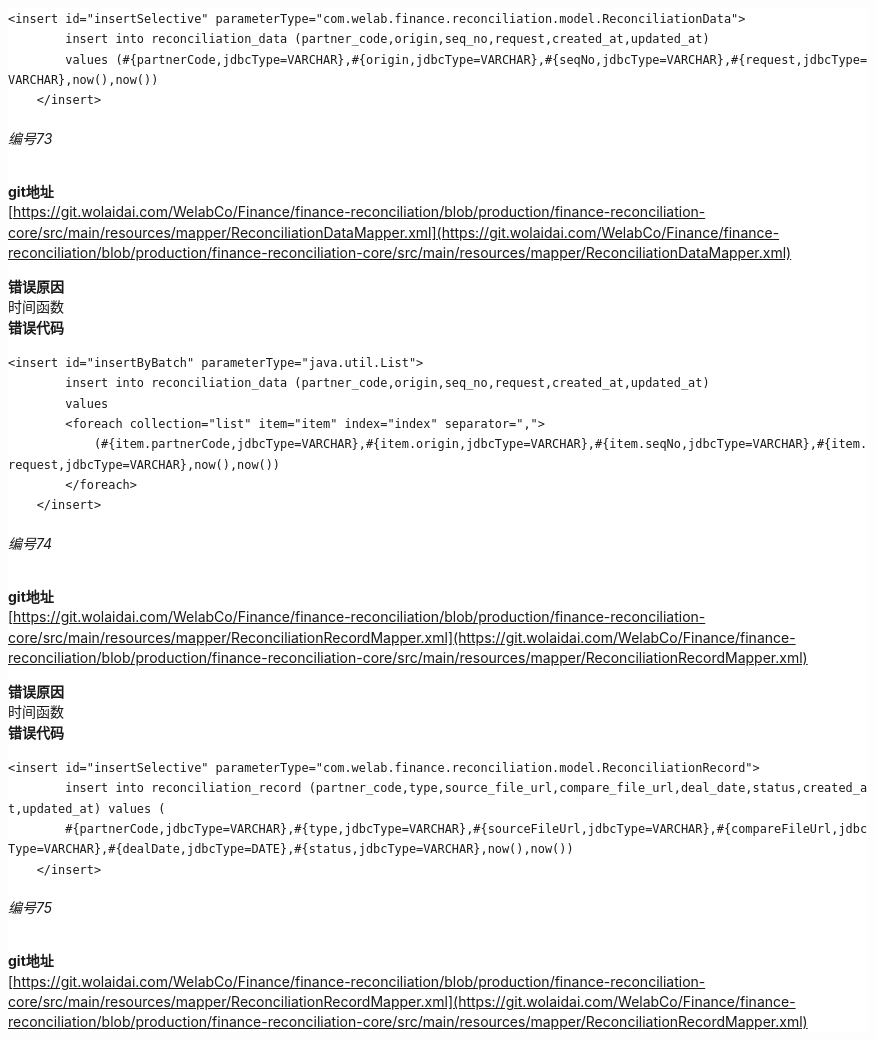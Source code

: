 ```
<insert id="insertSelective" parameterType="com.welab.finance.reconciliation.model.ReconciliationData">
        insert into reconciliation_data (partner_code,origin,seq_no,request,created_at,updated_at)
        values (#{partnerCode,jdbcType=VARCHAR},#{origin,jdbcType=VARCHAR},#{seqNo,jdbcType=VARCHAR},#{request,jdbcType=VARCHAR},now(),now())
    </insert>
```

###### 编号73
**git地址**  
[https://git.wolaidai.com/WelabCo/Finance/finance-reconciliation/blob/production/finance-reconciliation-core/src/main/resources/mapper/ReconciliationDataMapper.xml](https://git.wolaidai.com/WelabCo/Finance/finance-reconciliation/blob/production/finance-reconciliation-core/src/main/resources/mapper/ReconciliationDataMapper.xml)

**错误原因**  
时间函数  
**错误代码**

```
<insert id="insertByBatch" parameterType="java.util.List">
        insert into reconciliation_data (partner_code,origin,seq_no,request,created_at,updated_at)
        values
        <foreach collection="list" item="item" index="index" separator=",">
            (#{item.partnerCode,jdbcType=VARCHAR},#{item.origin,jdbcType=VARCHAR},#{item.seqNo,jdbcType=VARCHAR},#{item.request,jdbcType=VARCHAR},now(),now())
        </foreach>
    </insert>
```

###### 编号74
**git地址**  
[https://git.wolaidai.com/WelabCo/Finance/finance-reconciliation/blob/production/finance-reconciliation-core/src/main/resources/mapper/ReconciliationRecordMapper.xml](https://git.wolaidai.com/WelabCo/Finance/finance-reconciliation/blob/production/finance-reconciliation-core/src/main/resources/mapper/ReconciliationRecordMapper.xml)

**错误原因**  
时间函数  
**错误代码**

```
<insert id="insertSelective" parameterType="com.welab.finance.reconciliation.model.ReconciliationRecord">
        insert into reconciliation_record (partner_code,type,source_file_url,compare_file_url,deal_date,status,created_at,updated_at) values (
        #{partnerCode,jdbcType=VARCHAR},#{type,jdbcType=VARCHAR},#{sourceFileUrl,jdbcType=VARCHAR},#{compareFileUrl,jdbcType=VARCHAR},#{dealDate,jdbcType=DATE},#{status,jdbcType=VARCHAR},now(),now())
    </insert>
```

###### 编号75
**git地址**  
[https://git.wolaidai.com/WelabCo/Finance/finance-reconciliation/blob/production/finance-reconciliation-core/src/main/resources/mapper/ReconciliationRecordMapper.xml](https://git.wolaidai.com/WelabCo/Finance/finance-reconciliation/blob/production/finance-reconciliation-core/src/main/resources/mapper/ReconciliationRecordMapper.xml)
